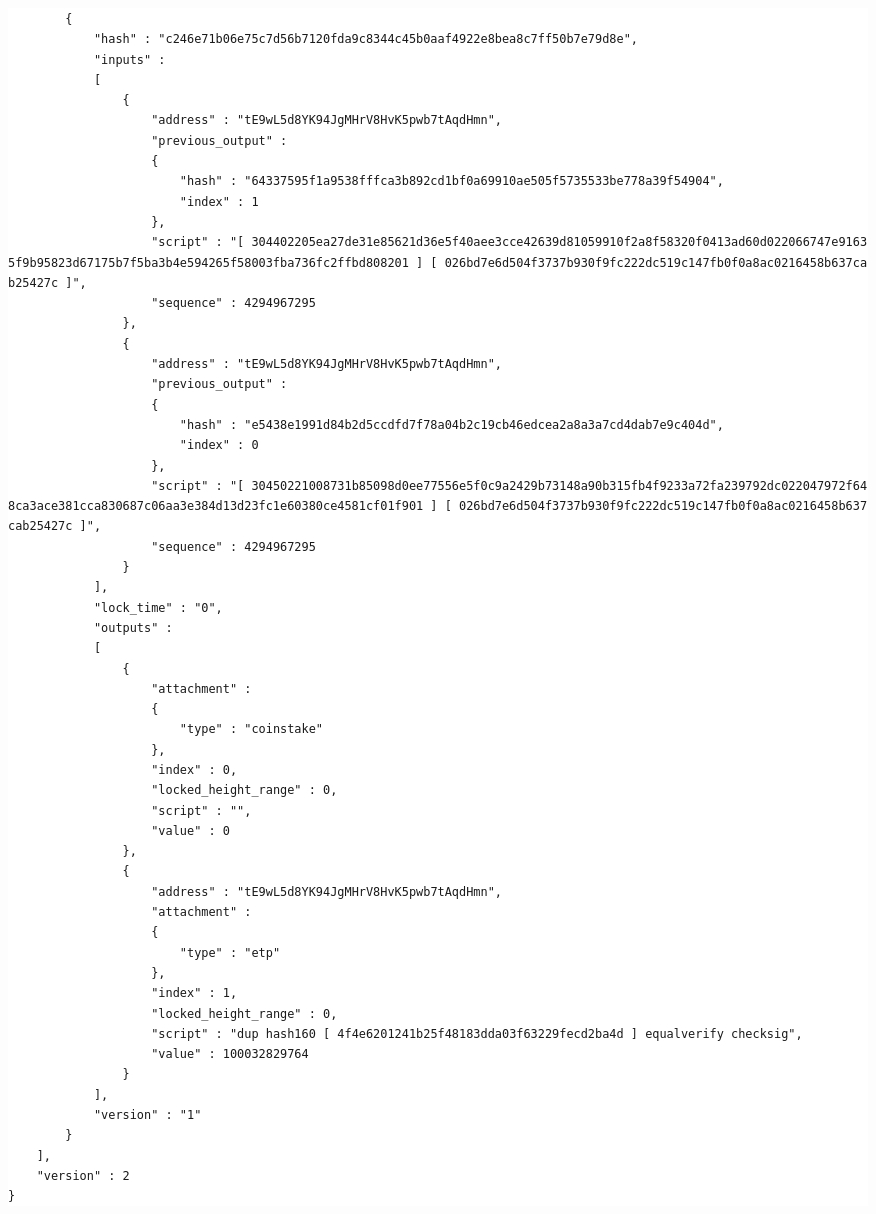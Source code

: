 ```
        {
            "hash" : "c246e71b06e75c7d56b7120fda9c8344c45b0aaf4922e8bea8c7ff50b7e79d8e",
            "inputs" : 
            [
                {
                    "address" : "tE9wL5d8YK94JgMHrV8HvK5pwb7tAqdHmn",
                    "previous_output" : 
                    {
                        "hash" : "64337595f1a9538fffca3b892cd1bf0a69910ae505f5735533be778a39f54904",
                        "index" : 1
                    },
                    "script" : "[ 304402205ea27de31e85621d36e5f40aee3cce42639d81059910f2a8f58320f0413ad60d022066747e91635f9b95823d67175b7f5ba3b4e594265f58003fba736fc2ffbd808201 ] [ 026bd7e6d504f3737b930f9fc222dc519c147fb0f0a8ac0216458b637cab25427c ]",
                    "sequence" : 4294967295
                },
                {
                    "address" : "tE9wL5d8YK94JgMHrV8HvK5pwb7tAqdHmn",
                    "previous_output" : 
                    {
                        "hash" : "e5438e1991d84b2d5ccdfd7f78a04b2c19cb46edcea2a8a3a7cd4dab7e9c404d",
                        "index" : 0
                    },
                    "script" : "[ 30450221008731b85098d0ee77556e5f0c9a2429b73148a90b315fb4f9233a72fa239792dc022047972f648ca3ace381cca830687c06aa3e384d13d23fc1e60380ce4581cf01f901 ] [ 026bd7e6d504f3737b930f9fc222dc519c147fb0f0a8ac0216458b637cab25427c ]",
                    "sequence" : 4294967295
                }
            ],
            "lock_time" : "0",
            "outputs" : 
            [
                {
                    "attachment" : 
                    {
                        "type" : "coinstake"
                    },
                    "index" : 0,
                    "locked_height_range" : 0,
                    "script" : "",
                    "value" : 0
                },
                {
                    "address" : "tE9wL5d8YK94JgMHrV8HvK5pwb7tAqdHmn",
                    "attachment" : 
                    {
                        "type" : "etp"
                    },
                    "index" : 1,
                    "locked_height_range" : 0,
                    "script" : "dup hash160 [ 4f4e6201241b25f48183dda03f63229fecd2ba4d ] equalverify checksig",
                    "value" : 100032829764
                }
            ],
            "version" : "1"
        }
    ],
    "version" : 2
}
```